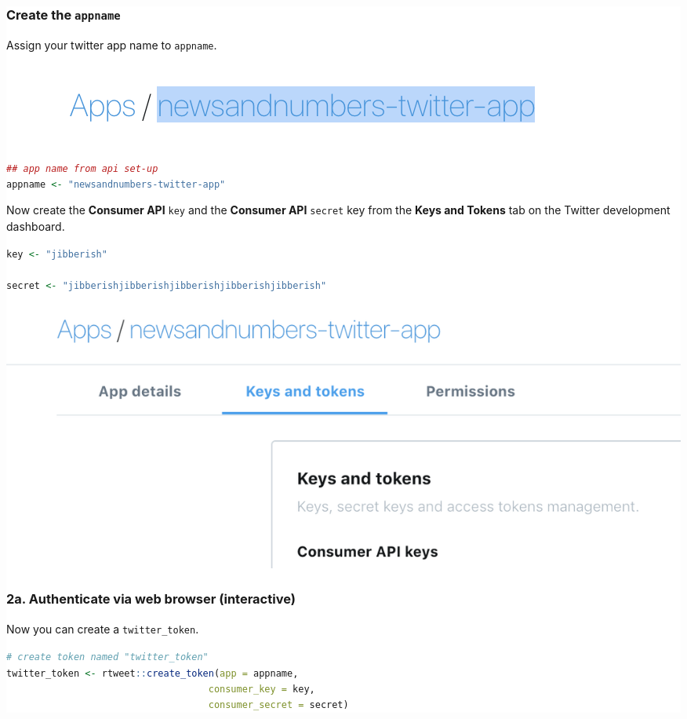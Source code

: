 ### Create the `appname`

Assign your twitter app name to `appname`.

![](twitter-app-name.png)

``` r
## app name from api set-up
appname <- "newsandnumbers-twitter-app"
```

Now create the **Consumer API** `key` and the **Consumer API** `secret`
key from the **Keys and Tokens** tab on the Twitter development
dashboard.

``` r
key <- "jibberish"

secret <- "jibberishjibberishjibberishjibberishjibberish"
```

![](keys-and-tokens.png)

### 2a. Authenticate via web browser (interactive)

Now you can create a `twitter_token`.

``` r
# create token named "twitter_token"
twitter_token <- rtweet::create_token(app = appname,
                                    consumer_key = key,
                                    consumer_secret = secret)
```
